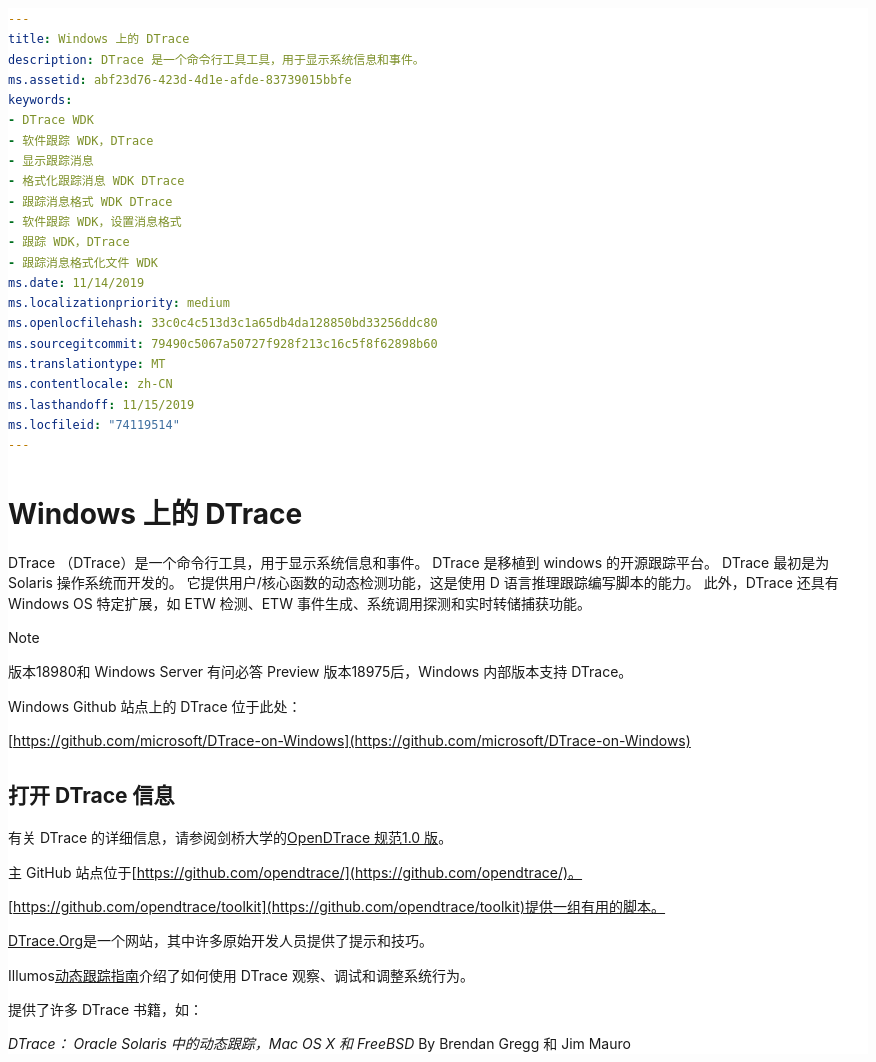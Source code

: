 ```yaml
---
title: Windows 上的 DTrace
description: DTrace 是一个命令行工具工具，用于显示系统信息和事件。
ms.assetid: abf23d76-423d-4d1e-afde-83739015bbfe
keywords:
- DTrace WDK
- 软件跟踪 WDK，DTrace
- 显示跟踪消息
- 格式化跟踪消息 WDK DTrace
- 跟踪消息格式 WDK DTrace
- 软件跟踪 WDK，设置消息格式
- 跟踪 WDK，DTrace
- 跟踪消息格式化文件 WDK
ms.date: 11/14/2019
ms.localizationpriority: medium
ms.openlocfilehash: 33c0c4c513d3c1a65db4da128850bd33256ddc80
ms.sourcegitcommit: 79490c5067a50727f928f213c16c5f8f62898b60
ms.translationtype: MT
ms.contentlocale: zh-CN
ms.lasthandoff: 11/15/2019
ms.locfileid: "74119514"
---
```

# <a name="dtrace-on-windows"></a>Windows 上的 DTrace

DTrace （DTrace）是一个命令行工具，用于显示系统信息和事件。 DTrace 是移植到 windows 的开源跟踪平台。 DTrace 最初是为 Solaris 操作系统而开发的。  它提供用户/核心函数的动态检测功能，这是使用 D 语言推理跟踪编写脚本的能力。 此外，DTrace 还具有 Windows OS 特定扩展，如 ETW 检测、ETW 事件生成、系统调用探测和实时转储捕获功能。  

> [!NOTE]
> 版本18980和 Windows Server 有问必答 Preview 版本18975后，Windows 内部版本支持 DTrace。

Windows Github 站点上的 DTrace 位于此处：

[https://github.com/microsoft/DTrace-on-Windows](https://github.com/microsoft/DTrace-on-Windows)

## <a name="open-dtrace-information"></a>打开 DTrace 信息
  
有关 DTrace 的详细信息，请参阅剑桥大学的[OpenDTrace 规范1.0 版](https://www.cl.cam.ac.uk/techreports/UCAM-CL-TR-924.pdf)。

主 GitHub 站点位于[https://github.com/opendtrace/](https://github.com/opendtrace/)。

[https://github.com/opendtrace/toolkit](https://github.com/opendtrace/toolkit)提供一组有用的脚本。

[DTrace.Org](https://dtrace.org)是一个网站，其中许多原始开发人员提供了提示和技巧。

Illumos[动态跟踪指南](http://dtrace.org/guide/bookinfo.html)介绍了如何使用 DTrace 观察、调试和调整系统行为。

提供了许多 DTrace 书籍，如：

*DTrace： Oracle Solaris 中的动态跟踪，Mac OS X 和 FreeBSD* By Brendan Gregg 和 Jim Mauro
